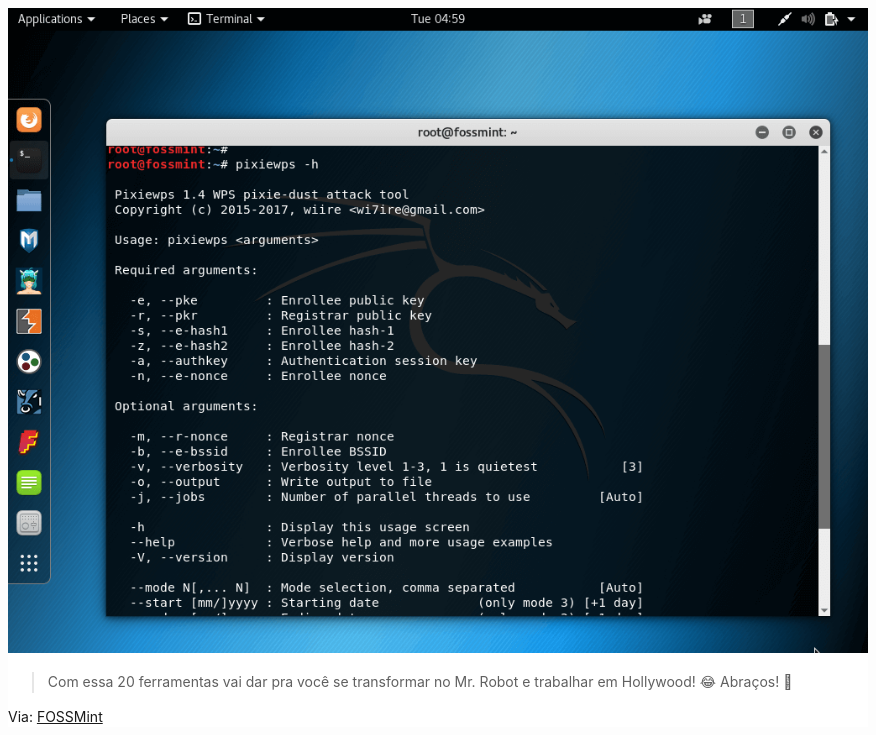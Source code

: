 ![Ferramenta offline do PixieWPS Brute Force](/assets/images/KALI/PixieWPS-Brute-Force-Offline-Tool.png)

> Com essa 20 ferramentas vai dar pra você se transformar no Mr. Robot e trabalhar em Hollywood! 😂️ Abraços! 🙌️


<script async src="//pagead2.googlesyndication.com/pagead/js/adsbygoogle.js"></script>
<ins class="adsbygoogle"
style="display:block; text-align:center;"
data-ad-layout="in-article"
data-ad-format="fluid"
data-ad-client="ca-pub-2838251107855362"
data-ad-slot="8549252987"></ins>
<script>
(adsbygoogle = window.adsbygoogle || []).push({});
</script>

Via: [FOSSMint](https://www.fossmint.com/kali-linux-hacking-and-penetration-tools/)
